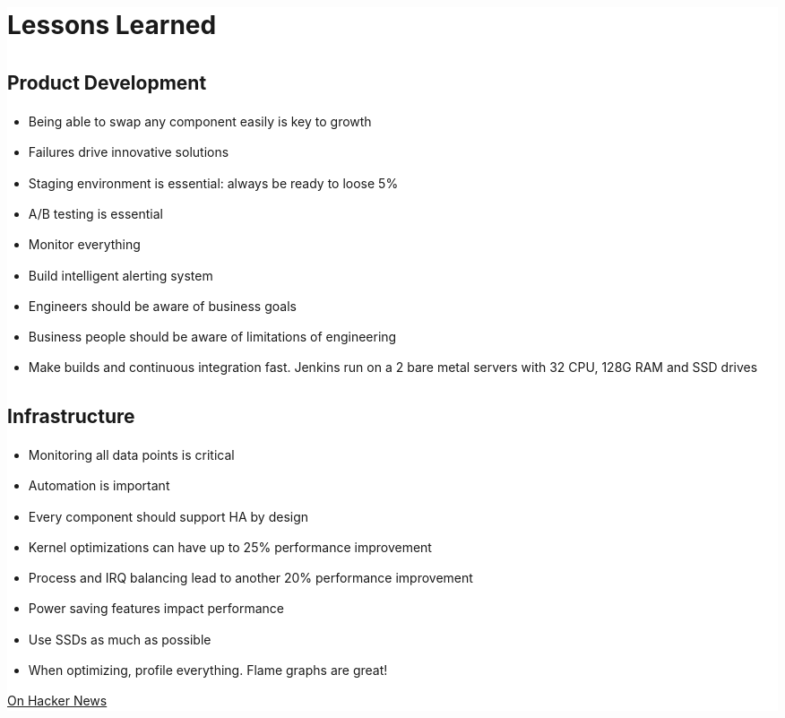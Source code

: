 # <span>Lessons Learned</span>

## <span>Product Development</span>

*   <span>Being able to swap any component easily is key to growth</span>

*   <span>Failures drive innovative solutions</span>

*   <span>Staging environment is essential: always be ready to loose 5%</span>

*   <span>A/B testing is essential</span>

*   <span>Monitor everything</span>

*   <span>Build intelligent alerting system</span>

*   <span>Engineers should be aware of business goals</span>

*   <span>Business people should be aware of limitations of engineering</span>

*   <span>Make builds and continuous integration fast. Jenkins run on a 2 bare metal servers with 32 CPU, 128G RAM and SSD drives</span>

## <span>Infrastructure</span>

*   <span>Monitoring all data points is critical</span>

*   <span>Automation is important</span>

*   <span>Every component should support HA by design</span>

*   <span>Kernel optimizations can have up to 25% performance improvement</span>

*   <span>Process and IRQ balancing lead to another 20% performance improvement</span>

*   <span>Power saving features impact performance</span>

*   <span>Use SSDs as much as possible</span>

*   <span>When optimizing, profile everything. Flame graphs are great!</span>

[On Hacker News](https://news.ycombinator.com/item?id=9171871)

</div>